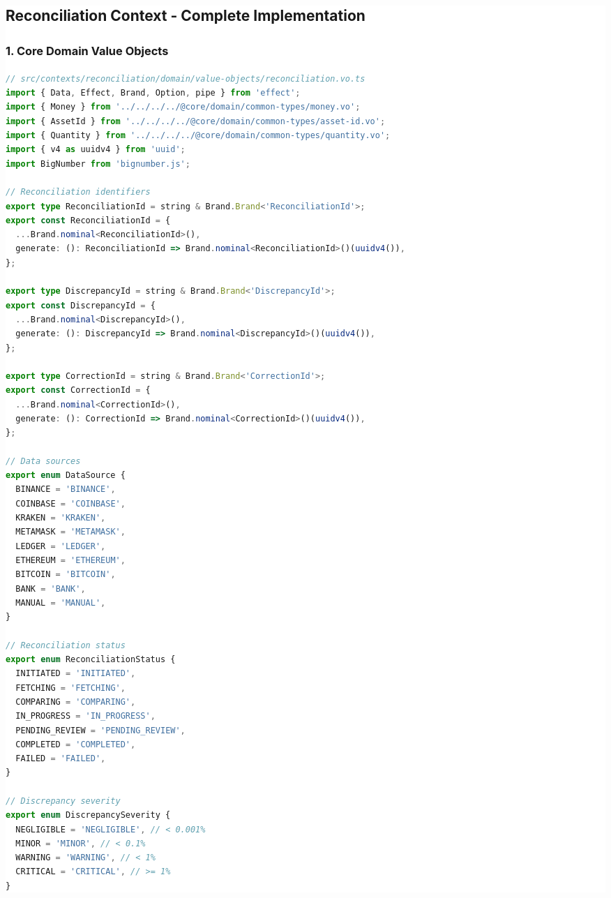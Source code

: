 ## Reconciliation Context - Complete Implementation

### 1. Core Domain Value Objects

```typescript
// src/contexts/reconciliation/domain/value-objects/reconciliation.vo.ts
import { Data, Effect, Brand, Option, pipe } from 'effect';
import { Money } from '../../../../@core/domain/common-types/money.vo';
import { AssetId } from '../../../../@core/domain/common-types/asset-id.vo';
import { Quantity } from '../../../../@core/domain/common-types/quantity.vo';
import { v4 as uuidv4 } from 'uuid';
import BigNumber from 'bignumber.js';

// Reconciliation identifiers
export type ReconciliationId = string & Brand.Brand<'ReconciliationId'>;
export const ReconciliationId = {
  ...Brand.nominal<ReconciliationId>(),
  generate: (): ReconciliationId => Brand.nominal<ReconciliationId>()(uuidv4()),
};

export type DiscrepancyId = string & Brand.Brand<'DiscrepancyId'>;
export const DiscrepancyId = {
  ...Brand.nominal<DiscrepancyId>(),
  generate: (): DiscrepancyId => Brand.nominal<DiscrepancyId>()(uuidv4()),
};

export type CorrectionId = string & Brand.Brand<'CorrectionId'>;
export const CorrectionId = {
  ...Brand.nominal<CorrectionId>(),
  generate: (): CorrectionId => Brand.nominal<CorrectionId>()(uuidv4()),
};

// Data sources
export enum DataSource {
  BINANCE = 'BINANCE',
  COINBASE = 'COINBASE',
  KRAKEN = 'KRAKEN',
  METAMASK = 'METAMASK',
  LEDGER = 'LEDGER',
  ETHEREUM = 'ETHEREUM',
  BITCOIN = 'BITCOIN',
  BANK = 'BANK',
  MANUAL = 'MANUAL',
}

// Reconciliation status
export enum ReconciliationStatus {
  INITIATED = 'INITIATED',
  FETCHING = 'FETCHING',
  COMPARING = 'COMPARING',
  IN_PROGRESS = 'IN_PROGRESS',
  PENDING_REVIEW = 'PENDING_REVIEW',
  COMPLETED = 'COMPLETED',
  FAILED = 'FAILED',
}

// Discrepancy severity
export enum DiscrepancySeverity {
  NEGLIGIBLE = 'NEGLIGIBLE', // < 0.001%
  MINOR = 'MINOR', // < 0.1%
  WARNING = 'WARNING', // < 1%
  CRITICAL = 'CRITICAL', // >= 1%
}
```